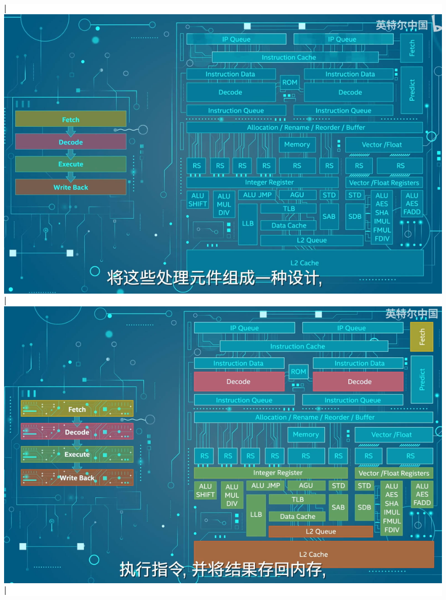 | ![](./硬件知识.assets/Snipaste_2024-11-01_18-47-35-1739630548886-95.jpg) | ![](./硬件知识.assets/Snipaste_2024-11-01_18-49-57-1739630548886-96.jpg) |